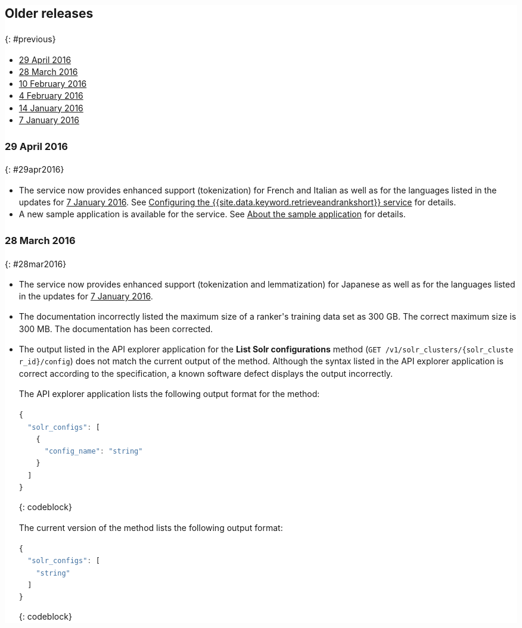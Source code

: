 ## Older releases
{: #previous}

-   [29 April 2016](#29apr2016)
-   [28 March 2016](#28mar2016)
-   [10 February 2016](#10feb2016)
-   [4 February 2016](#4feb2016)
-   [14 January 2016](#14jan2016)
-   [7 January 2016](#7jan2016)

### 29 April 2016
{: #29apr2016}

-   The service now provides enhanced support (tokenization) for French and Italian as well as for the languages listed in the updates for [7 January 2016](#7jan2016). See [Configuring the {{site.data.keyword.retrieveandrankshort}} service](/docs/services/retrieve-and-rank/configure.html#nls) for details.
-   A new sample application is available for the service. See [About the sample application](/docs/services/retrieve-and-rank/index.html#sample_app) for details.

### 28 March 2016
{: #28mar2016}

-   The service now provides enhanced support (tokenization and lemmatization) for Japanese as well as for the languages listed in the updates for [7 January 2016](#7jan2016).
-   The documentation incorrectly listed the maximum size of a ranker's training data set as 300 GB. The correct maximum size is 300 MB. The documentation has been corrected.
-   The output listed in the API explorer application for the **List Solr configurations** method (`GET /v1/solr_clusters/{solr_cluster_id}/config`) does not match the current output of the method. Although the syntax listed in the API explorer application is correct according to the specification, a known software defect displays the output incorrectly.

    The API explorer application lists the following output format for the method:

    ```javascript
    {
      "solr_configs": [
        {
          "config_name": "string"
        }
      ]
    }
    ```
    {: codeblock}

    The current version of the method lists the following output format:

    ```javascript
    {
      "solr_configs": [
        "string"
      ]
    }
    ```
    {: codeblock}
